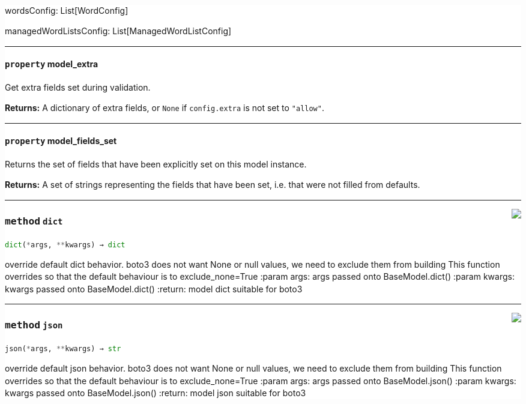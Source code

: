 wordsConfig: List[WordConfig] 

managedWordListsConfig: List[ManagedWordListConfig] 


---

#### <kbd>property</kbd> model_extra

Get extra fields set during validation. 



**Returns:**
  A dictionary of extra fields, or `None` if `config.extra` is not set to `"allow"`. 

---

#### <kbd>property</kbd> model_fields_set

Returns the set of fields that have been explicitly set on this model instance. 



**Returns:**
  A set of strings representing the fields that have been set,  i.e. that were not filled from defaults. 



---

<a href="https://github.com/cyberitech/BasicBedrock/tree/main/src/basicbedrock/guardrails_baseclasses.py#L44"><img align="right" style="float:right;" src="https://img.shields.io/badge/-source-cccccc?style=flat-square"></a>

### <kbd>method</kbd> `dict`

```python
dict(*args, **kwargs) → dict
```

override default dict behavior.  boto3 does not want None or null values, we need to exclude them from building This function overrides so that the default behaviour is to exclude_none=True :param args: args passed onto BaseModel.dict() :param kwargs: kwargs passed onto BaseModel.dict() :return: model dict suitable for boto3 

---

<a href="https://github.com/cyberitech/BasicBedrock/tree/main/src/basicbedrock/guardrails_baseclasses.py#L57"><img align="right" style="float:right;" src="https://img.shields.io/badge/-source-cccccc?style=flat-square"></a>

### <kbd>method</kbd> `json`

```python
json(*args, **kwargs) → str
```

override default json behavior.  boto3 does not want None or null values, we need to exclude them from building This function overrides so that the default behaviour is to exclude_none=True :param args: args passed onto BaseModel.json() :param kwargs: kwargs passed onto BaseModel.json() :return: model json suitable for boto3 
